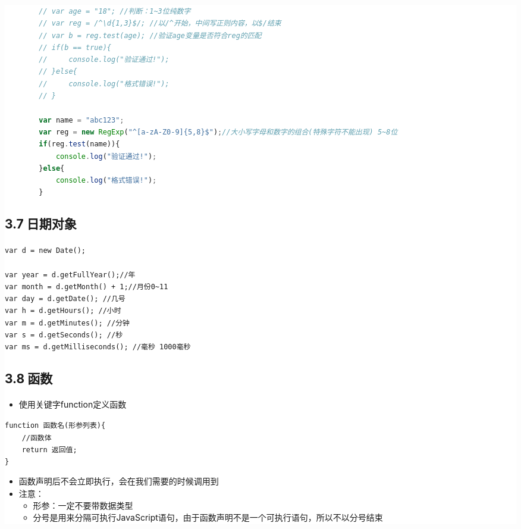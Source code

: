 

```js
        // var age = "18"; //判断：1~3位纯数字
        // var reg = /^\d{1,3}$/; //以/^开始，中间写正则内容，以$/结束
        // var b = reg.test(age); //验证age变量是否符合reg的匹配
        // if(b == true){
        //     console.log("验证通过!");
        // }else{
        //     console.log("格式错误!");
        // }

        var name = "abc123";
        var reg = new RegExp("^[a-zA-Z0-9]{5,8}$");//大小写字母和数字的组合(特殊字符不能出现) 5~8位
        if(reg.test(name)){
            console.log("验证通过!");
        }else{
            console.log("格式错误!");
        }
```



## 3.7 日期对象

```
var d = new Date();

var year = d.getFullYear();//年
var month = d.getMonth() + 1;//月份0~11
var day = d.getDate(); //几号
var h = d.getHours(); //小时
var m = d.getMinutes(); //分钟
var s = d.getSeconds(); //秒
var ms = d.getMilliseconds(); //毫秒 1000毫秒
```



## 3.8 函数

* 使用关键字function定义函数

```
function 函数名(形参列表){
	//函数体
	return 返回值;
}
```

* 函数声明后不会立即执行，会在我们需要的时候调用到
* 注意：
  * 形参：一定不要带数据类型
  * 分号是用来分隔可执行JavaScript语句，由于函数声明不是一个可执行语句，所以不以分号结束

